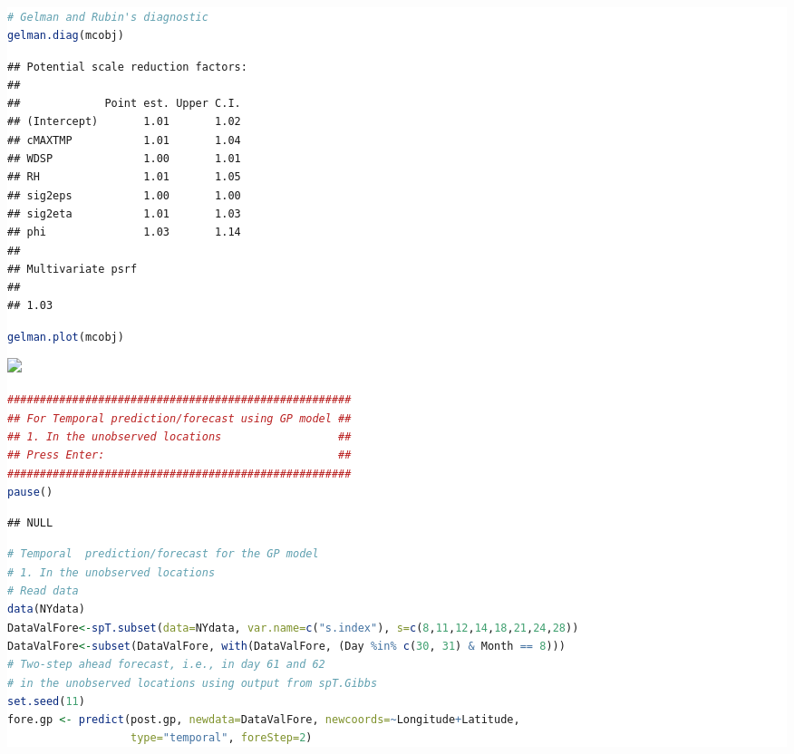 ``` r
# Gelman and Rubin's diagnostic
gelman.diag(mcobj)
```

    ## Potential scale reduction factors:
    ## 
    ##             Point est. Upper C.I.
    ## (Intercept)       1.01       1.02
    ## cMAXTMP           1.01       1.04
    ## WDSP              1.00       1.01
    ## RH                1.01       1.05
    ## sig2eps           1.00       1.00
    ## sig2eta           1.01       1.03
    ## phi               1.03       1.14
    ## 
    ## Multivariate psrf
    ## 
    ## 1.03

``` r
gelman.plot(mcobj)
```

![](02_spTimer_files/figure-markdown_github/unnamed-chunk-1-11.png)

``` r
#####################################################
## For Temporal prediction/forecast using GP model ##
## 1. In the unobserved locations                  ## 
## Press Enter:                                    ##
#####################################################
pause()
```

    ## NULL

``` r
# Temporal  prediction/forecast for the GP model
# 1. In the unobserved locations
# Read data
data(NYdata)
DataValFore<-spT.subset(data=NYdata, var.name=c("s.index"), s=c(8,11,12,14,18,21,24,28)) 
DataValFore<-subset(DataValFore, with(DataValFore, (Day %in% c(30, 31) & Month == 8)))
# Two-step ahead forecast, i.e., in day 61 and 62 
# in the unobserved locations using output from spT.Gibbs
set.seed(11)
fore.gp <- predict(post.gp, newdata=DataValFore, newcoords=~Longitude+Latitude, 
                   type="temporal", foreStep=2)
```
